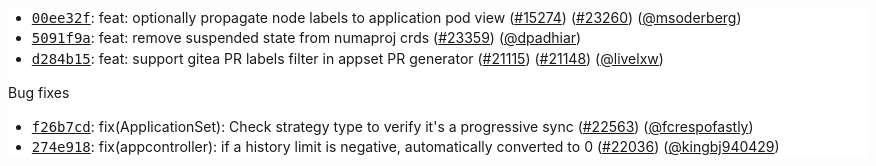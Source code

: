 * <a class="commit-link" data-hovercard-type="commit" data-hovercard-url="https://github.com/argoproj/argo-cd/commit/00ee32f7f52be0b1f770b14e41903a13cc5f1ee0/hovercard" href="https://github.com/argoproj/argo-cd/commit/00ee32f7f52be0b1f770b14e41903a13cc5f1ee0"><tt>00ee32f</tt></a>: feat: optionally propagate node labels to application pod view (<a class="issue-link js-issue-link" data-error-text="Failed to load title" data-id="1871573284" data-permission-text="Title is private" data-url="https://github.com/argoproj/argo-cd/issues/15274" data-hovercard-type="issue" data-hovercard-url="/argoproj/argo-cd/issues/15274/hovercard" href="https://github.com/argoproj/argo-cd/issues/15274">#15274</a>) (<a class="issue-link js-issue-link" data-error-text="Failed to load title" data-id="3117970705" data-permission-text="Title is private" data-url="https://github.com/argoproj/argo-cd/issues/23260" data-hovercard-type="pull_request" data-hovercard-url="/argoproj/argo-cd/pull/23260/hovercard" href="https://github.com/argoproj/argo-cd/pull/23260">#23260</a>) (<a class="user-mention notranslate" data-hovercard-type="user" data-hovercard-url="/users/msoderberg/hovercard" data-octo-click="hovercard-link-click" data-octo-dimensions="link_type:self" href="https://github.com/msoderberg">@msoderberg</a>)
* <a class="commit-link" data-hovercard-type="commit" data-hovercard-url="https://github.com/argoproj/argo-cd/commit/5091f9a3f7936244c506eed05d968e11ee79aa69/hovercard" href="https://github.com/argoproj/argo-cd/commit/5091f9a3f7936244c506eed05d968e11ee79aa69"><tt>5091f9a</tt></a>: feat: remove suspended state from numaproj crds (<a class="issue-link js-issue-link" data-error-text="Failed to load title" data-id="3137653099" data-permission-text="Title is private" data-url="https://github.com/argoproj/argo-cd/issues/23359" data-hovercard-type="pull_request" data-hovercard-url="/argoproj/argo-cd/pull/23359/hovercard" href="https://github.com/argoproj/argo-cd/pull/23359">#23359</a>) (<a class="user-mention notranslate" data-hovercard-type="user" data-hovercard-url="/users/dpadhiar/hovercard" data-octo-click="hovercard-link-click" data-octo-dimensions="link_type:self" href="https://github.com/dpadhiar">@dpadhiar</a>)
* <a class="commit-link" data-hovercard-type="commit" data-hovercard-url="https://github.com/argoproj/argo-cd/commit/d284b15400d2c3198101914ebcba3df729043780/hovercard" href="https://github.com/argoproj/argo-cd/commit/d284b15400d2c3198101914ebcba3df729043780"><tt>d284b15</tt></a>: feat: support gitea PR labels filter in appset PR generator (<a class="issue-link js-issue-link" data-error-text="Failed to load title" data-id="2730039075" data-permission-text="Title is private" data-url="https://github.com/argoproj/argo-cd/issues/21115" data-hovercard-type="issue" data-hovercard-url="/argoproj/argo-cd/issues/21115/hovercard" href="https://github.com/argoproj/argo-cd/issues/21115">#21115</a>) (<a class="issue-link js-issue-link" data-error-text="Failed to load title" data-id="2734938386" data-permission-text="Title is private" data-url="https://github.com/argoproj/argo-cd/issues/21148" data-hovercard-type="pull_request" data-hovercard-url="/argoproj/argo-cd/pull/21148/hovercard" href="https://github.com/argoproj/argo-cd/pull/21148">#21148</a>) (<a class="user-mention notranslate" data-hovercard-type="user" data-hovercard-url="/users/livelxw/hovercard" data-octo-click="hovercard-link-click" data-octo-dimensions="link_type:self" href="https://github.com/livelxw">@livelxw</a>)

Bug fixes

* <a class="commit-link" data-hovercard-type="commit" data-hovercard-url="https://github.com/argoproj/argo-cd/commit/f26b7cd1acc507f00e281030415a76f8085514bc/hovercard" href="https://github.com/argoproj/argo-cd/commit/f26b7cd1acc507f00e281030415a76f8085514bc"><tt>f26b7cd</tt></a>: fix(ApplicationSet): Check strategy type to verify it's a progressive sync (<a class="issue-link js-issue-link" data-error-text="Failed to load title" data-id="2970747333" data-permission-text="Title is private" data-url="https://github.com/argoproj/argo-cd/issues/22563" data-hovercard-type="pull_request" data-hovercard-url="/argoproj/argo-cd/pull/22563/hovercard" href="https://github.com/argoproj/argo-cd/pull/22563">#22563</a>) (<a class="user-mention notranslate" data-hovercard-type="user" data-hovercard-url="/users/fcrespofastly/hovercard" data-octo-click="hovercard-link-click" data-octo-dimensions="link_type:self" href="https://github.com/fcrespofastly">@fcrespofastly</a>)
* <a class="commit-link" data-hovercard-type="commit" data-hovercard-url="https://github.com/argoproj/argo-cd/commit/274e918fc87c3a3ecfc2f2abb6ca89244eb62b7d/hovercard" href="https://github.com/argoproj/argo-cd/commit/274e918fc87c3a3ecfc2f2abb6ca89244eb62b7d"><tt>274e918</tt></a>: fix(appcontroller): if a history limit is negative, automatically converted to 0 (<a class="issue-link js-issue-link" data-error-text="Failed to load title" data-id="2882249700" data-permission-text="Title is private" data-url="https://github.com/argoproj/argo-cd/issues/22036" data-hovercard-type="pull_request" data-hovercard-url="/argoproj/argo-cd/pull/22036/hovercard" href="https://github.com/argoproj/argo-cd/pull/22036">#22036</a>) (<a class="user-mention notranslate" data-hovercard-type="user" data-hovercard-url="/users/kingbj940429/hovercard" data-octo-click="hovercard-link-click" data-octo-dimensions="link_type:self" href="https://github.com/kingbj940429">@kingbj940429</a>)